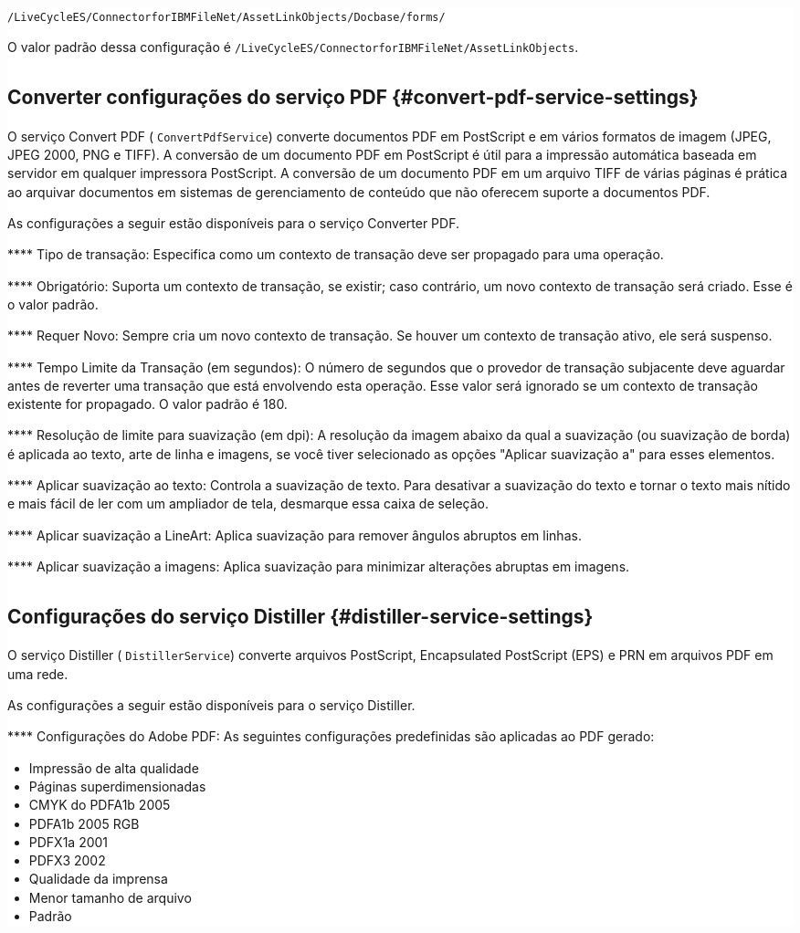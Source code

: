 `/LiveCycleES/ConnectorforIBMFileNet/AssetLinkObjects/Docbase/forms/`

O valor padrão dessa configuração é `/LiveCycleES/ConnectorforIBMFileNet/AssetLinkObjects`.

## Converter configurações do serviço PDF {#convert-pdf-service-settings}

O serviço Convert PDF ( `ConvertPdfService`) converte documentos PDF em PostScript e em vários formatos de imagem (JPEG, JPEG 2000, PNG e TIFF). A conversão de um documento PDF em PostScript é útil para a impressão automática baseada em servidor em qualquer impressora PostScript. A conversão de um documento PDF em um arquivo TIFF de várias páginas é prática ao arquivar documentos em sistemas de gerenciamento de conteúdo que não oferecem suporte a documentos PDF.

As configurações a seguir estão disponíveis para o serviço Converter PDF.

**** Tipo de transação: Especifica como um contexto de transação deve ser propagado para uma operação.

**** Obrigatório: Suporta um contexto de transação, se existir; caso contrário, um novo contexto de transação será criado. Esse é o valor padrão.

**** Requer Novo: Sempre cria um novo contexto de transação. Se houver um contexto de transação ativo, ele será suspenso.

**** Tempo Limite da Transação (em segundos): O número de segundos que o provedor de transação subjacente deve aguardar antes de reverter uma transação que está envolvendo esta operação. Esse valor será ignorado se um contexto de transação existente for propagado. O valor padrão é 180.

**** Resolução de limite para suavização (em dpi): A resolução da imagem abaixo da qual a suavização (ou suavização de borda) é aplicada ao texto, arte de linha e imagens, se você tiver selecionado as opções &quot;Aplicar suavização a&quot; para esses elementos.

**** Aplicar suavização ao texto: Controla a suavização de texto. Para desativar a suavização do texto e tornar o texto mais nítido e mais fácil de ler com um ampliador de tela, desmarque essa caixa de seleção.

**** Aplicar suavização a LineArt: Aplica suavização para remover ângulos abruptos em linhas.

**** Aplicar suavização a imagens: Aplica suavização para minimizar alterações abruptas em imagens.

## Configurações do serviço Distiller {#distiller-service-settings}

O serviço Distiller ( `DistillerService`) converte arquivos PostScript, Encapsulated PostScript (EPS) e PRN em arquivos PDF em uma rede.

As configurações a seguir estão disponíveis para o serviço Distiller.

**** Configurações do Adobe PDF: As seguintes configurações predefinidas são aplicadas ao PDF gerado:

* Impressão de alta qualidade
* Páginas superdimensionadas
* CMYK do PDFA1b 2005
* PDFA1b 2005 RGB
* PDFX1a 2001
* PDFX3 2002
* Qualidade da imprensa
* Menor tamanho de arquivo
* Padrão
